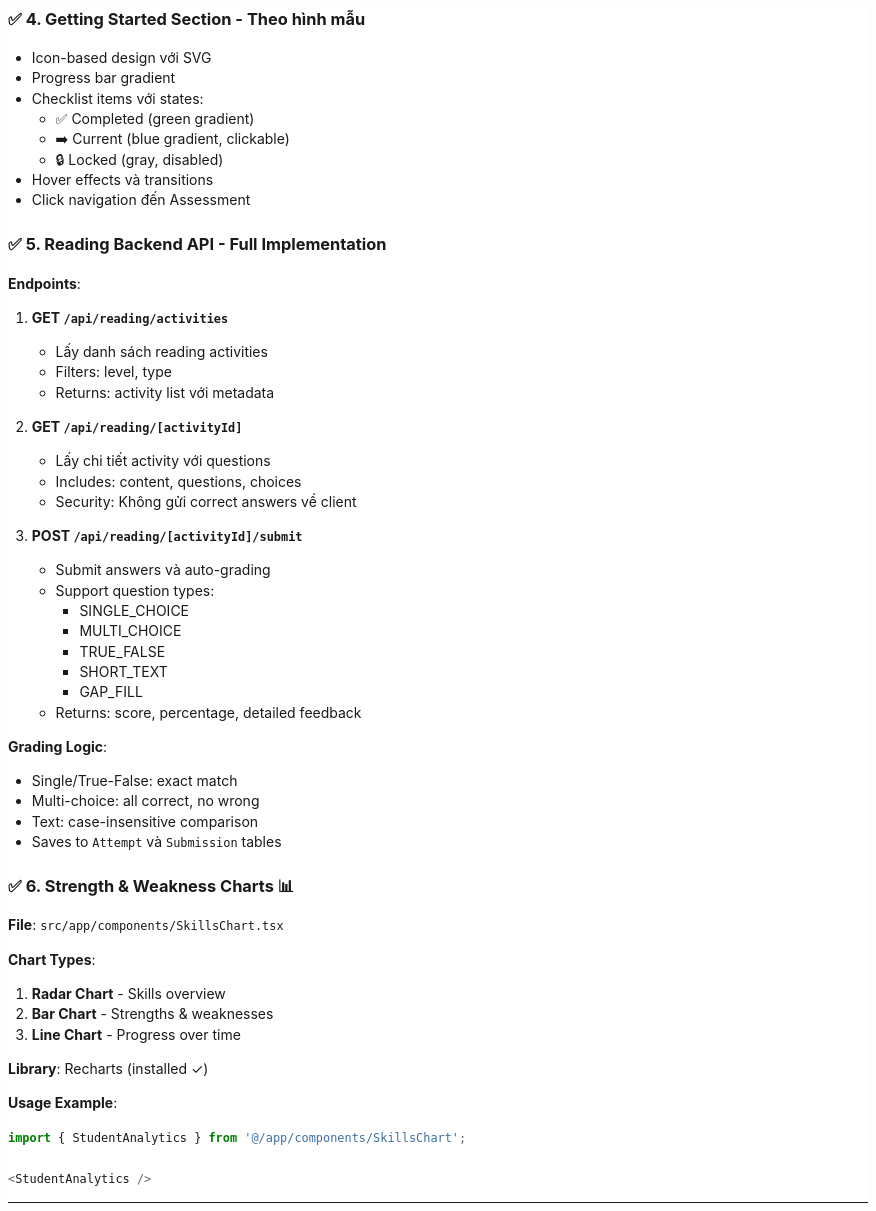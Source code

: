 ### ✅ 4. **Getting Started Section** - Theo hình mẫu
- Icon-based design với SVG
- Progress bar gradient
- Checklist items với states:
  - ✅ Completed (green gradient)
  - ➡️ Current (blue gradient, clickable)
  - 🔒 Locked (gray, disabled)
- Hover effects và transitions
- Click navigation đến Assessment

### ✅ 5. **Reading Backend API** - Full Implementation

**Endpoints**:

1. **GET `/api/reading/activities`**
   - Lấy danh sách reading activities
   - Filters: level, type
   - Returns: activity list với metadata

2. **GET `/api/reading/[activityId]`**
   - Lấy chi tiết activity với questions
   - Includes: content, questions, choices
   - Security: Không gửi correct answers về client

3. **POST `/api/reading/[activityId]/submit`**
   - Submit answers và auto-grading
   - Support question types:
     - SINGLE_CHOICE
     - MULTI_CHOICE
     - TRUE_FALSE
     - SHORT_TEXT
     - GAP_FILL
   - Returns: score, percentage, detailed feedback

**Grading Logic**:
- Single/True-False: exact match
- Multi-choice: all correct, no wrong
- Text: case-insensitive comparison
- Saves to `Attempt` và `Submission` tables

### ✅ 6. **Strength & Weakness Charts** 📊
**File**: `src/app/components/SkillsChart.tsx`

**Chart Types**:
1. **Radar Chart** - Skills overview
2. **Bar Chart** - Strengths & weaknesses
3. **Line Chart** - Progress over time

**Library**: Recharts (installed ✓)

**Usage Example**:
```typescript
import { StudentAnalytics } from '@/app/components/SkillsChart';

<StudentAnalytics />
```

---